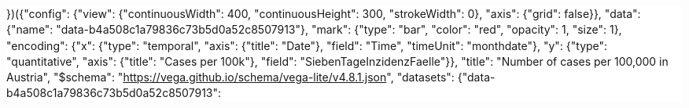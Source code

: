   })({"config": {"view": {"continuousWidth": 400, "continuousHeight": 300, "strokeWidth": 0}, "axis": {"grid": false}}, "data": {"name": "data-b4a508c1a79836c73b5d0a52c8507913"}, "mark": {"type": "bar", "color": "red", "opacity": 1, "size": 1}, "encoding": {"x": {"type": "temporal", "axis": {"title": "Date"}, "field": "Time", "timeUnit": "monthdate"}, "y": {"type": "quantitative", "axis": {"title": "Cases per 100k"}, "field": "SiebenTageInzidenzFaelle"}}, "title": "Number of cases per 100,000 in Austria", "$schema": "https://vega.github.io/schema/vega-lite/v4.8.1.json", "datasets": {"data-b4a508c1a79836c73b5d0a52c8507913":